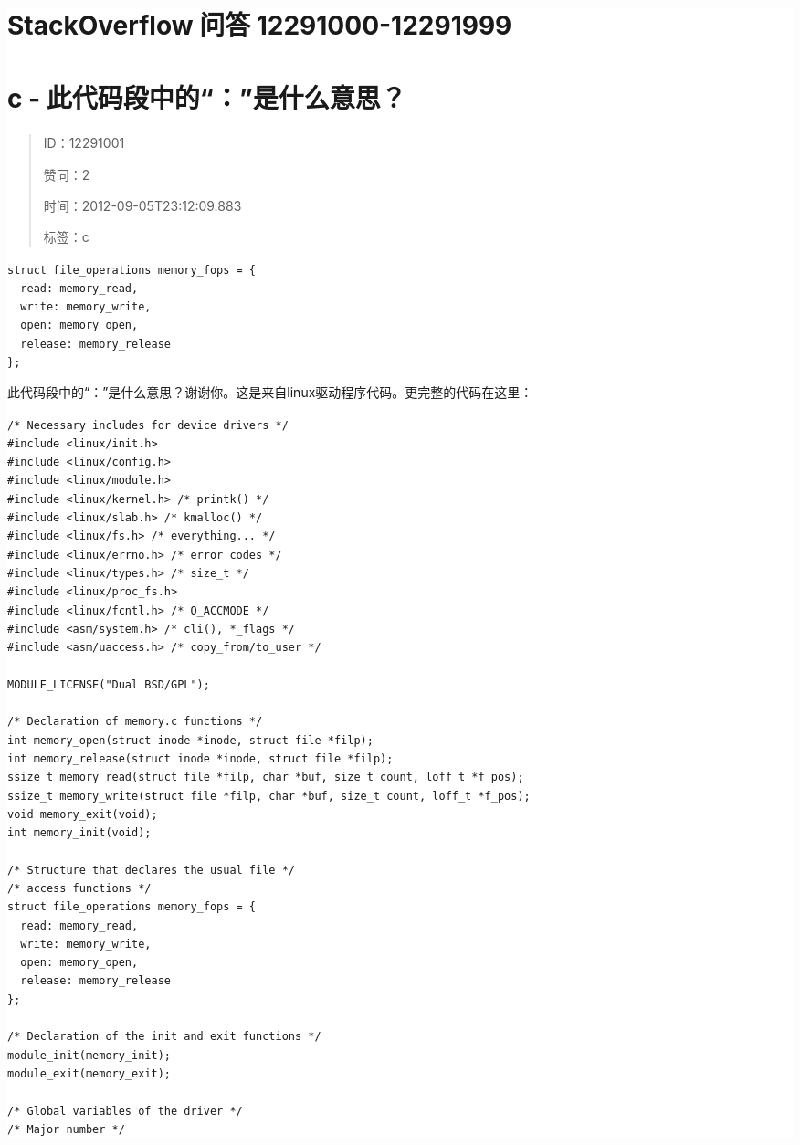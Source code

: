 # StackOverflow 问答 12291000-12291999

# c - 此代码段中的“：”是什么意思？

> ID：12291001
> 
> 赞同：2
> 
> 时间：2012-09-05T23:12:09.883
> 
> 标签：c

```
struct file_operations memory_fops = {
  read: memory_read,
  write: memory_write,
  open: memory_open,
  release: memory_release
}; 
```

此代码段中的“：”是什么意思？谢谢你。这是来自linux驱动程序代码。更完整的代码在这里：

```
/* Necessary includes for device drivers */
#include <linux/init.h>
#include <linux/config.h>
#include <linux/module.h>
#include <linux/kernel.h> /* printk() */
#include <linux/slab.h> /* kmalloc() */
#include <linux/fs.h> /* everything... */
#include <linux/errno.h> /* error codes */
#include <linux/types.h> /* size_t */
#include <linux/proc_fs.h>
#include <linux/fcntl.h> /* O_ACCMODE */
#include <asm/system.h> /* cli(), *_flags */
#include <asm/uaccess.h> /* copy_from/to_user */

MODULE_LICENSE("Dual BSD/GPL");

/* Declaration of memory.c functions */
int memory_open(struct inode *inode, struct file *filp);
int memory_release(struct inode *inode, struct file *filp);
ssize_t memory_read(struct file *filp, char *buf, size_t count, loff_t *f_pos);
ssize_t memory_write(struct file *filp, char *buf, size_t count, loff_t *f_pos);
void memory_exit(void);
int memory_init(void);

/* Structure that declares the usual file */
/* access functions */
struct file_operations memory_fops = {
  read: memory_read,
  write: memory_write,
  open: memory_open,
  release: memory_release
};

/* Declaration of the init and exit functions */
module_init(memory_init);
module_exit(memory_exit);

/* Global variables of the driver */
/* Major number */
```